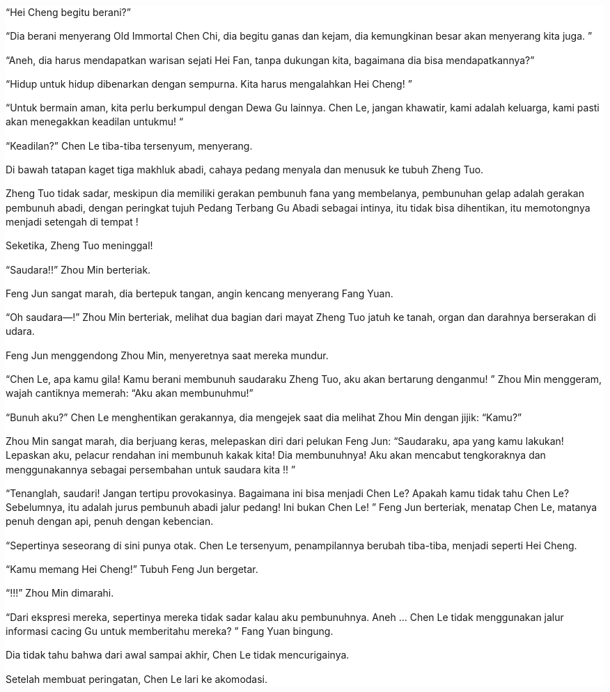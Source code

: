 “Hei Cheng begitu berani?”

“Dia berani menyerang Old Immortal Chen Chi, dia begitu ganas dan kejam, dia kemungkinan besar akan menyerang kita juga. ”

“Aneh, dia harus mendapatkan warisan sejati Hei Fan, tanpa dukungan kita, bagaimana dia bisa mendapatkannya?”

“Hidup untuk hidup dibenarkan dengan sempurna. Kita harus mengalahkan Hei Cheng! ”

“Untuk bermain aman, kita perlu berkumpul dengan Dewa Gu lainnya. Chen Le, jangan khawatir, kami adalah keluarga, kami pasti akan menegakkan keadilan untukmu! “

“Keadilan?” Chen Le tiba-tiba tersenyum, menyerang.

Di bawah tatapan kaget tiga makhluk abadi, cahaya pedang menyala dan menusuk ke tubuh Zheng Tuo.

Zheng Tuo tidak sadar, meskipun dia memiliki gerakan pembunuh fana yang membelanya, pembunuhan gelap adalah gerakan pembunuh abadi, dengan peringkat tujuh Pedang Terbang Gu Abadi sebagai intinya, itu tidak bisa dihentikan, itu memotongnya menjadi setengah di tempat !

Seketika, Zheng Tuo meninggal!

“Saudara!!” Zhou Min berteriak.

Feng Jun sangat marah, dia bertepuk tangan, angin kencang menyerang Fang Yuan.

“Oh saudara—!” Zhou Min berteriak, melihat dua bagian dari mayat Zheng Tuo jatuh ke tanah, organ dan darahnya berserakan di udara.



Feng Jun menggendong Zhou Min, menyeretnya saat mereka mundur.

“Chen Le, apa kamu gila! Kamu berani membunuh saudaraku Zheng Tuo, aku akan bertarung denganmu! ” Zhou Min menggeram, wajah cantiknya memerah: “Aku akan membunuhmu!”

“Bunuh aku?” Chen Le menghentikan gerakannya, dia mengejek saat dia melihat Zhou Min dengan jijik: “Kamu?”

Zhou Min sangat marah, dia berjuang keras, melepaskan diri dari pelukan Feng Jun: “Saudaraku, apa yang kamu lakukan! Lepaskan aku, pelacur rendahan ini membunuh kakak kita! Dia membunuhnya! Aku akan mencabut tengkoraknya dan menggunakannya sebagai persembahan untuk saudara kita !! ”

“Tenanglah, saudari! Jangan tertipu provokasinya. Bagaimana ini bisa menjadi Chen Le? Apakah kamu tidak tahu Chen Le? Sebelumnya, itu adalah jurus pembunuh abadi jalur pedang! Ini bukan Chen Le! ” Feng Jun berteriak, menatap Chen Le, matanya penuh dengan api, penuh dengan kebencian.

“Sepertinya seseorang di sini punya otak. Chen Le tersenyum, penampilannya berubah tiba-tiba, menjadi seperti Hei Cheng.

“Kamu memang Hei Cheng!” Tubuh Feng Jun bergetar.

“!!!” Zhou Min dimarahi.

“Dari ekspresi mereka, sepertinya mereka tidak sadar kalau aku pembunuhnya. Aneh … Chen Le tidak menggunakan jalur informasi cacing Gu untuk memberitahu mereka? ” Fang Yuan bingung.

Dia tidak tahu bahwa dari awal sampai akhir, Chen Le tidak mencurigainya.

Setelah membuat peringatan, Chen Le lari ke akomodasi.
